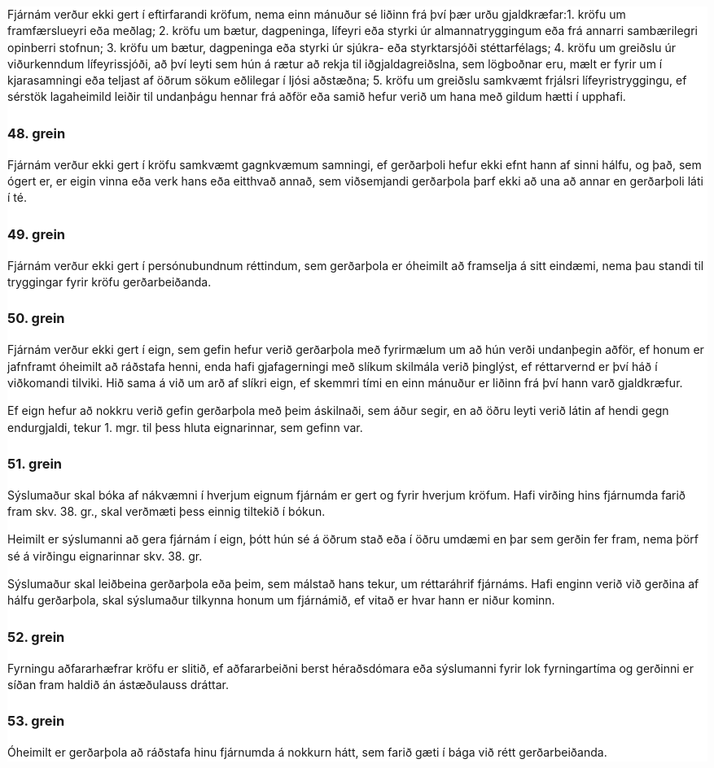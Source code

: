 Fjárnám verður ekki gert í eftirfarandi kröfum, nema einn mánuður sé liðinn frá því þær urðu gjaldkræfar:1. kröfu um framfærslueyri eða meðlag;
2. kröfu um bætur, dagpeninga, lífeyri eða styrki úr almannatryggingum eða frá annarri sambærilegri opinberri stofnun;
3. kröfu um bætur, dagpeninga eða styrki úr sjúkra- eða styrktarsjóði stéttarfélags;
4. kröfu um greiðslu úr viðurkenndum lífeyrissjóði, að því leyti sem hún á rætur að rekja til iðgjaldagreiðslna, sem lögboðnar eru, mælt er fyrir um í kjarasamningi eða teljast af öðrum sökum eðlilegar í ljósi aðstæðna;
5. kröfu um greiðslu samkvæmt frjálsri lífeyristryggingu, ef sérstök lagaheimild leiðir til undanþágu hennar frá aðför eða samið hefur verið um hana með gildum hætti í upphafi.

### 48. grein

Fjárnám verður ekki gert í kröfu samkvæmt gagnkvæmum samningi, ef gerðarþoli hefur ekki efnt hann af sinni hálfu, og það, sem ógert er, er eigin vinna eða verk hans eða eitthvað annað, sem viðsemjandi gerðarþola þarf ekki að una að annar en gerðarþoli láti í té.

### 49. grein

Fjárnám verður ekki gert í persónubundnum réttindum, sem gerðarþola er óheimilt að framselja á sitt eindæmi, nema þau standi til tryggingar fyrir kröfu gerðarbeiðanda.

### 50. grein

Fjárnám verður ekki gert í eign, sem gefin hefur verið gerðarþola með fyrirmælum um að hún verði undanþegin aðför, ef honum er jafnframt óheimilt að ráðstafa henni, enda hafi gjafagerningi með slíkum skilmála verið þinglýst, ef réttarvernd er því háð í viðkomandi tilviki. Hið sama á við um arð af slíkri eign, ef skemmri tími en einn mánuður er liðinn frá því hann varð gjaldkræfur.

Ef eign hefur að nokkru verið gefin gerðarþola með þeim áskilnaði, sem áður segir, en að öðru leyti verið látin af hendi gegn endurgjaldi, tekur 1. mgr. til þess hluta eignarinnar, sem gefinn var.

### 51. grein

Sýslumaður skal bóka af nákvæmni í hverjum eignum fjárnám er gert og fyrir hverjum kröfum. Hafi virðing hins fjárnumda farið fram skv. 38. gr., skal verðmæti þess einnig tiltekið í bókun.

Heimilt er sýslumanni að gera fjárnám í eign, þótt hún sé á öðrum stað eða í öðru umdæmi en þar sem gerðin fer fram, nema þörf sé á virðingu eignarinnar skv. 38. gr.

Sýslumaður skal leiðbeina gerðarþola eða þeim, sem málstað hans tekur, um réttaráhrif fjárnáms. Hafi enginn verið við gerðina af hálfu gerðarþola, skal sýslumaður tilkynna honum um fjárnámið, ef vitað er hvar hann er niður kominn.

### 52. grein

Fyrningu aðfararhæfrar kröfu er slitið, ef aðfararbeiðni berst héraðsdómara eða sýslumanni fyrir lok fyrningartíma og gerðinni er síðan fram haldið án ástæðulauss dráttar.

### 53. grein

Óheimilt er gerðarþola að ráðstafa hinu fjárnumda á nokkurn hátt, sem farið gæti í bága við rétt gerðarbeiðanda.
